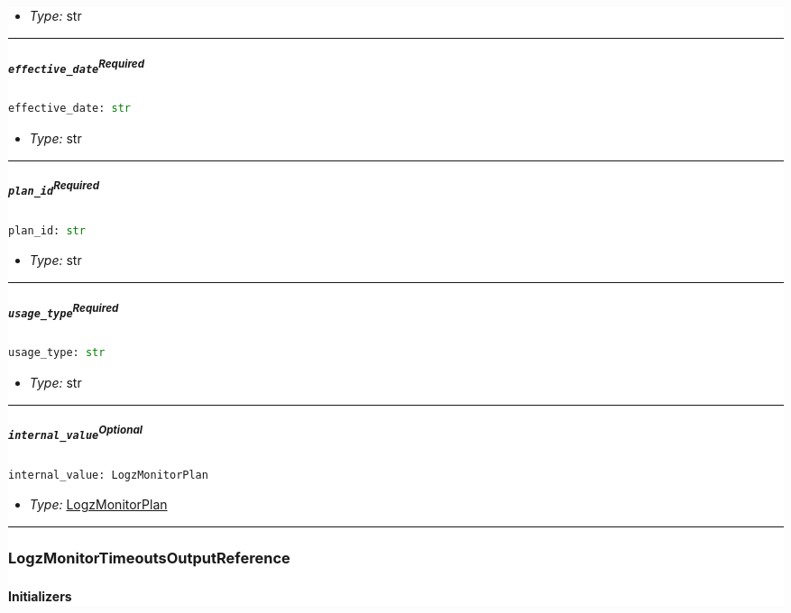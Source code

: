 - *Type:* str

---

##### `effective_date`<sup>Required</sup> <a name="effective_date" id="@cdktf/provider-azurerm.logzMonitor.LogzMonitorPlanOutputReference.property.effectiveDate"></a>

```python
effective_date: str
```

- *Type:* str

---

##### `plan_id`<sup>Required</sup> <a name="plan_id" id="@cdktf/provider-azurerm.logzMonitor.LogzMonitorPlanOutputReference.property.planId"></a>

```python
plan_id: str
```

- *Type:* str

---

##### `usage_type`<sup>Required</sup> <a name="usage_type" id="@cdktf/provider-azurerm.logzMonitor.LogzMonitorPlanOutputReference.property.usageType"></a>

```python
usage_type: str
```

- *Type:* str

---

##### `internal_value`<sup>Optional</sup> <a name="internal_value" id="@cdktf/provider-azurerm.logzMonitor.LogzMonitorPlanOutputReference.property.internalValue"></a>

```python
internal_value: LogzMonitorPlan
```

- *Type:* <a href="#@cdktf/provider-azurerm.logzMonitor.LogzMonitorPlan">LogzMonitorPlan</a>

---


### LogzMonitorTimeoutsOutputReference <a name="LogzMonitorTimeoutsOutputReference" id="@cdktf/provider-azurerm.logzMonitor.LogzMonitorTimeoutsOutputReference"></a>

#### Initializers <a name="Initializers" id="@cdktf/provider-azurerm.logzMonitor.LogzMonitorTimeoutsOutputReference.Initializer"></a>
